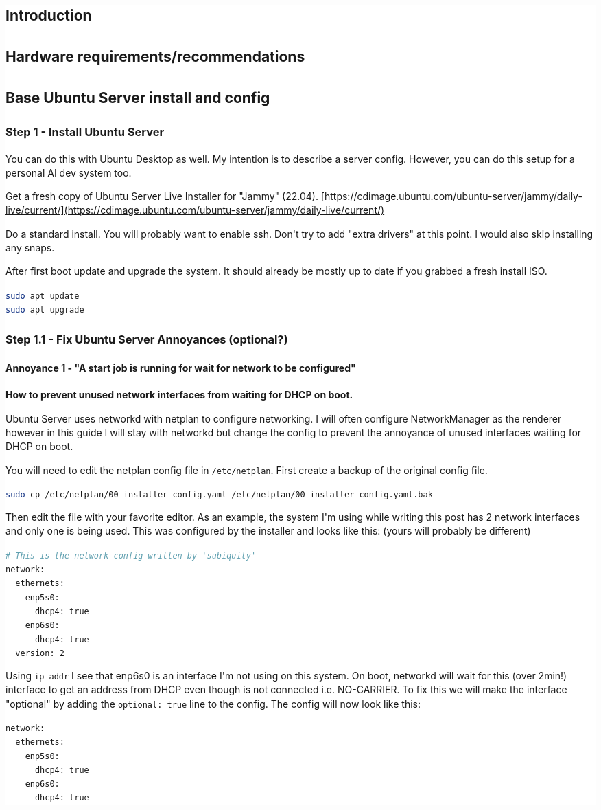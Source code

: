 
## Introduction

## Hardware requirements/recommendations

## Base Ubuntu Server install and config

### Step 1 - Install Ubuntu Server

You can do this with Ubuntu Desktop as well. My intention is to describe a server config. However, you can do this setup for a personal AI dev system too.

Get a fresh copy of Ubuntu Server Live Installer for "Jammy" (22.04).
[https://cdimage.ubuntu.com/ubuntu-server/jammy/daily-live/current/](https://cdimage.ubuntu.com/ubuntu-server/jammy/daily-live/current/)

Do a standard install. You will probably want to enable ssh. Don't try to add "extra drivers" at this point. I would also skip installing any snaps.

After first boot update and upgrade the system. It should already be mostly up to date if you grabbed a fresh install ISO.
```bash
sudo apt update
sudo apt upgrade
```

### Step 1.1 - Fix Ubuntu Server Annoyances (optional?)

#### Annoyance 1 - "A start job is running for wait for network to be configured" 
**How to prevent unused network interfaces from waiting for DHCP on boot.**

Ubuntu Server uses networkd with netplan to configure networking. I will often configure NetworkManager as the renderer however in this guide I will stay with networkd but change the config to prevent the annoyance of unused interfaces waiting for DHCP on boot.

You will need to edit the netplan config file in `/etc/netplan`.
First create a backup of the original config file.
```bash
sudo cp /etc/netplan/00-installer-config.yaml /etc/netplan/00-installer-config.yaml.bak
```
Then edit the file with your favorite editor. As an example, the system I'm using while writing this post has 2 network interfaces and only one is being used. This was configured by the installer and looks like this: (yours will probably be different)
```bash
# This is the network config written by 'subiquity'
network:
  ethernets:
    enp5s0:
      dhcp4: true
    enp6s0:
      dhcp4: true
  version: 2
```
Using `ip addr` I see that enp6s0 is an interface I'm not using on this system. On boot, networkd will wait for this (over 2min!) interface to get an address from DHCP even though is not connected i.e. NO-CARRIER. To fix this we will make the interface "optional" by adding the `optional: true` line to the config. The config will now look like this:
```bash
network:
  ethernets:
    enp5s0:
      dhcp4: true
    enp6s0:
      dhcp4: true
```